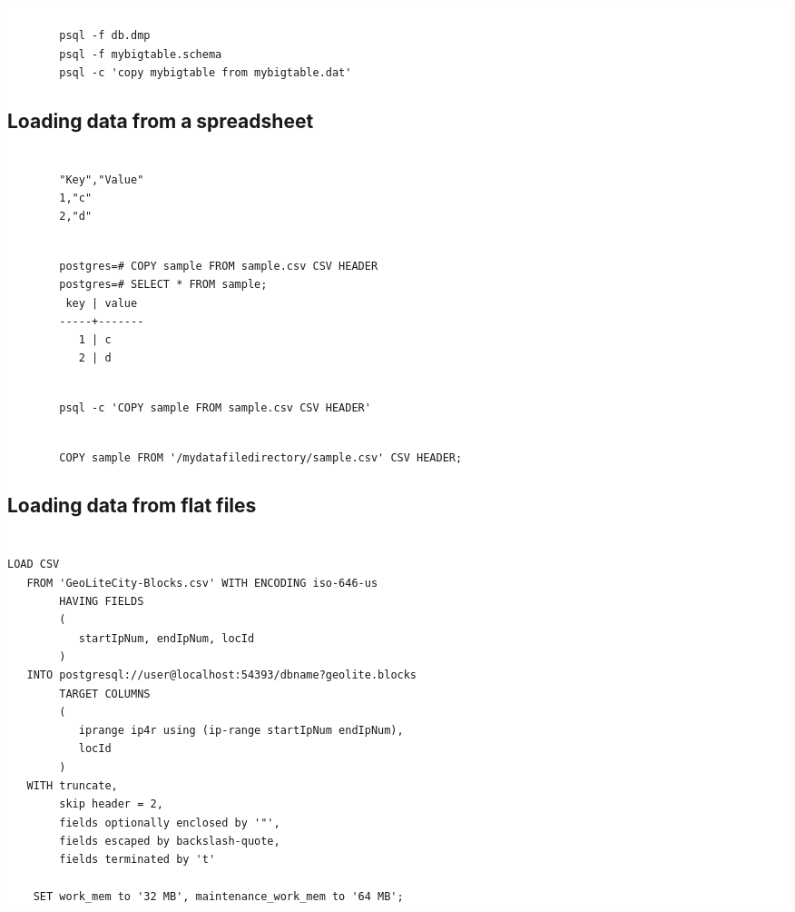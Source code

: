 ```

        psql -f db.dmp 
        psql -f mybigtable.schema 
        psql -c 'copy mybigtable from mybigtable.dat'

```

## Loading data from a spreadsheet

```

        "Key","Value" 
        1,"c" 
        2,"d"

```

```

        postgres=# COPY sample FROM sample.csv CSV HEADER 
        postgres=# SELECT * FROM sample; 
         key | value 
        -----+------- 
           1 | c 
           2 | d

```

```

        psql -c 'COPY sample FROM sample.csv CSV HEADER'

```

```

        COPY sample FROM '/mydatafiledirectory/sample.csv' CSV HEADER;

```

## Loading data from flat files

```

LOAD CSV   
   FROM 'GeoLiteCity-Blocks.csv' WITH ENCODING iso-646-us   
        HAVING FIELDS   
        (   
           startIpNum, endIpNum, locId   
        )   
   INTO postgresql://user@localhost:54393/dbname?geolite.blocks   
        TARGET COLUMNS   
        (   
           iprange ip4r using (ip-range startIpNum endIpNum),   
           locId   
        )   
   WITH truncate,   
        skip header = 2,   
        fields optionally enclosed by '"',   
        fields escaped by backslash-quote,   
        fields terminated by 't'   

    SET work_mem to '32 MB', maintenance_work_mem to '64 MB';

```
